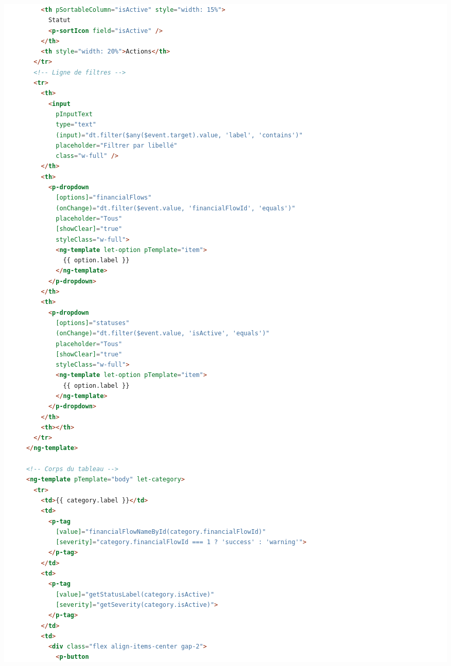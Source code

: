 ```html
          <th pSortableColumn="isActive" style="width: 15%">
            Statut
            <p-sortIcon field="isActive" />
          </th>
          <th style="width: 20%">Actions</th>
        </tr>
        <!-- Ligne de filtres -->
        <tr>
          <th>
            <input
              pInputText
              type="text"
              (input)="dt.filter($any($event.target).value, 'label', 'contains')"
              placeholder="Filtrer par libellé"
              class="w-full" />
          </th>
          <th>
            <p-dropdown
              [options]="financialFlows"
              (onChange)="dt.filter($event.value, 'financialFlowId', 'equals')"
              placeholder="Tous"
              [showClear]="true"
              styleClass="w-full">
              <ng-template let-option pTemplate="item">
                {{ option.label }}
              </ng-template>
            </p-dropdown>
          </th>
          <th>
            <p-dropdown
              [options]="statuses"
              (onChange)="dt.filter($event.value, 'isActive', 'equals')"
              placeholder="Tous"
              [showClear]="true"
              styleClass="w-full">
              <ng-template let-option pTemplate="item">
                {{ option.label }}
              </ng-template>
            </p-dropdown>
          </th>
          <th></th>
        </tr>
      </ng-template>

      <!-- Corps du tableau -->
      <ng-template pTemplate="body" let-category>
        <tr>
          <td>{{ category.label }}</td>
          <td>
            <p-tag
              [value]="financialFlowNameById(category.financialFlowId)"
              [severity]="category.financialFlowId === 1 ? 'success' : 'warning'">
            </p-tag>
          </td>
          <td>
            <p-tag
              [value]="getStatusLabel(category.isActive)"
              [severity]="getSeverity(category.isActive)">
            </p-tag>
          </td>
          <td>
            <div class="flex align-items-center gap-2">
              <p-button
```